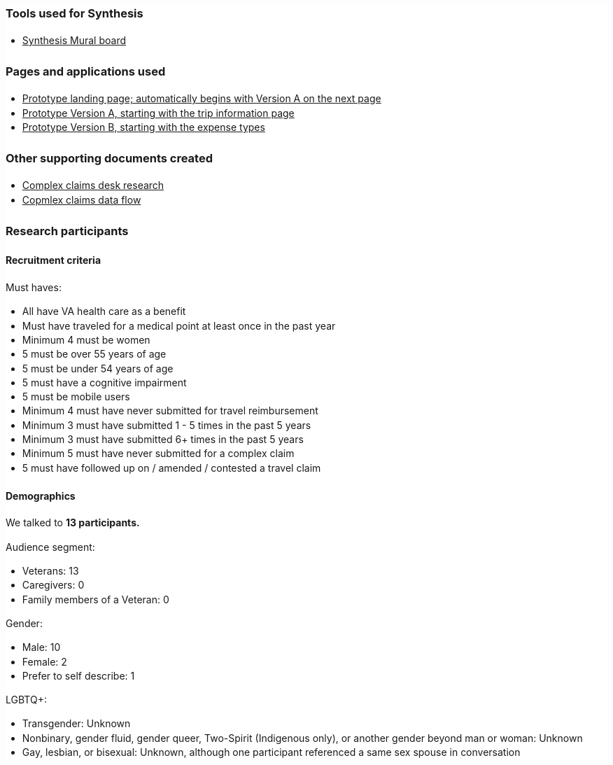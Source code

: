 ### Tools used for Synthesis
- [Synthesis Mural board](https://app.mural.co/t/departmentofveteransaffairs9999/m/departmentofveteransaffairs9999/1756307703654/a183b71c28a73c5d1982945feeed4dd6fc281e8e)
  
### Pages and applications used

- [Prototype landing page; automatically begins with Version A on the next page](https://tfclkd.csb.app/)
- [Prototype Version A, starting with the trip information page](https://tfclkd.csb.app/option-a.html)
- [Prototype Version B, starting with the expense types](https://tfclkd.csb.app/option-b.html)


### Other supporting documents created
- [Complex claims desk research](https://app.mural.co/t/departmentofveteransaffairs9999/m/departmentofveteransaffairs9999/1741361955111/d59ae58f89f39d741e0da30de2f60d3d279ac343)
- [Copmlex claims data flow](https://app.mural.co/t/departmentofveteransaffairs9999/m/departmentofveteransaffairs9999/1741361955111/d59ae58f89f39d741e0da30de2f60d3d279ac343)

### Research participants 

#### Recruitment criteria
Must haves:
- All have VA health care as a benefit
- Must have traveled for a medical point at least once in the past year
- Minimum 4 must be women
- 5 must be over 55 years of age
- 5 must be under 54 years of age
- 5 must have a cognitive impairment
- 5 must be mobile users
- Minimum 4 must have never submitted for travel reimbursement
- Minimum 3 must have submitted 1 - 5 times in the past 5 years
- Minimum 3 must have submitted 6+ times in the past 5 years
- Minimum 5 must have never submitted for a complex claim
- 5 must have followed up on / amended / contested a travel claim


#### Demographics 

We talked to **13 participants.**

Audience segment:
* Veterans: 13
* Caregivers: 0 
* Family members of a Veteran: 0  


Gender:
* Male: 10 
* Female: 2
* Prefer to self describe: 1 


LGBTQ+:
* Transgender: Unknown 
* Nonbinary, gender fluid, gender queer, Two-Spirit (Indigenous only), or another gender beyond man or woman: Unknown
* Gay, lesbian, or bisexual: Unknown, although one participant referenced a same sex spouse in conversation  
